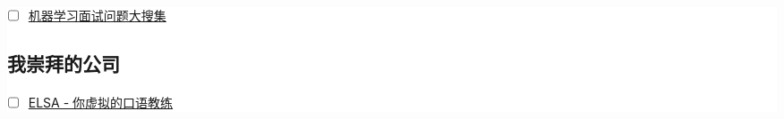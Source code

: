- [ ] [机器学习面试问题大搜集](http://analyticscosm.com/machine-learning-interview-questions-for-data-scientist-interview/)



## 我崇拜的公司
- [ ] [ELSA - 你虚拟的口语教练](https://www.elsanow.io/home)
